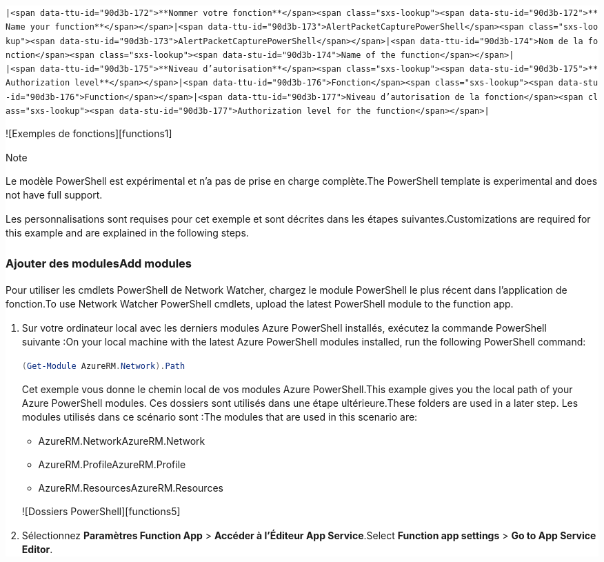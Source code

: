     |<span data-ttu-id="90d3b-172">**Nommer votre fonction**</span><span class="sxs-lookup"><span data-stu-id="90d3b-172">**Name your function**</span></span>|<span data-ttu-id="90d3b-173">AlertPacketCapturePowerShell</span><span class="sxs-lookup"><span data-stu-id="90d3b-173">AlertPacketCapturePowerShell</span></span>|<span data-ttu-id="90d3b-174">Nom de la fonction</span><span class="sxs-lookup"><span data-stu-id="90d3b-174">Name of the function</span></span>|
    |<span data-ttu-id="90d3b-175">**Niveau d’autorisation**</span><span class="sxs-lookup"><span data-stu-id="90d3b-175">**Authorization level**</span></span>|<span data-ttu-id="90d3b-176">Fonction</span><span class="sxs-lookup"><span data-stu-id="90d3b-176">Function</span></span>|<span data-ttu-id="90d3b-177">Niveau d’autorisation de la fonction</span><span class="sxs-lookup"><span data-stu-id="90d3b-177">Authorization level for the function</span></span>|

![Exemples de fonctions][functions1]

> [!NOTE]
> <span data-ttu-id="90d3b-179">Le modèle PowerShell est expérimental et n’a pas de prise en charge complète.</span><span class="sxs-lookup"><span data-stu-id="90d3b-179">The PowerShell template is experimental and does not have full support.</span></span>

<span data-ttu-id="90d3b-180">Les personnalisations sont requises pour cet exemple et sont décrites dans les étapes suivantes.</span><span class="sxs-lookup"><span data-stu-id="90d3b-180">Customizations are required for this example and are explained in the following steps.</span></span>

### <a name="add-modules"></a><span data-ttu-id="90d3b-181">Ajouter des modules</span><span class="sxs-lookup"><span data-stu-id="90d3b-181">Add modules</span></span>

<span data-ttu-id="90d3b-182">Pour utiliser les cmdlets PowerShell de Network Watcher, chargez le module PowerShell le plus récent dans l’application de fonction.</span><span class="sxs-lookup"><span data-stu-id="90d3b-182">To use Network Watcher PowerShell cmdlets, upload the latest PowerShell module to the function app.</span></span>

1. <span data-ttu-id="90d3b-183">Sur votre ordinateur local avec les derniers modules Azure PowerShell installés, exécutez la commande PowerShell suivante :</span><span class="sxs-lookup"><span data-stu-id="90d3b-183">On your local machine with the latest Azure PowerShell modules installed, run the following PowerShell command:</span></span>

    ```powershell
    (Get-Module AzureRM.Network).Path
    ```

    <span data-ttu-id="90d3b-184">Cet exemple vous donne le chemin local de vos modules Azure PowerShell.</span><span class="sxs-lookup"><span data-stu-id="90d3b-184">This example gives you the local path of your Azure PowerShell modules.</span></span> <span data-ttu-id="90d3b-185">Ces dossiers sont utilisés dans une étape ultérieure.</span><span class="sxs-lookup"><span data-stu-id="90d3b-185">These folders are used in a later step.</span></span> <span data-ttu-id="90d3b-186">Les modules utilisés dans ce scénario sont :</span><span class="sxs-lookup"><span data-stu-id="90d3b-186">The modules that are used in this scenario are:</span></span>

    * <span data-ttu-id="90d3b-187">AzureRM.Network</span><span class="sxs-lookup"><span data-stu-id="90d3b-187">AzureRM.Network</span></span>

    * <span data-ttu-id="90d3b-188">AzureRM.Profile</span><span class="sxs-lookup"><span data-stu-id="90d3b-188">AzureRM.Profile</span></span>

    * <span data-ttu-id="90d3b-189">AzureRM.Resources</span><span class="sxs-lookup"><span data-stu-id="90d3b-189">AzureRM.Resources</span></span>

    ![Dossiers PowerShell][functions5]

1. <span data-ttu-id="90d3b-191">Sélectionnez **Paramètres Function App** > **Accéder à l’Éditeur App Service**.</span><span class="sxs-lookup"><span data-stu-id="90d3b-191">Select **Function app settings** > **Go to App Service Editor**.</span></span>


[1]: ./media/network-watcher-alert-triggered-packet-capture/figure1.png
[1-1]: ./media/network-watcher-alert-triggered-packet-capture/figure1-1.png
[2]: ./media/network-watcher-alert-triggered-packet-capture/figure2.png
[3]: ./media/network-watcher-alert-triggered-packet-capture/figure3.png